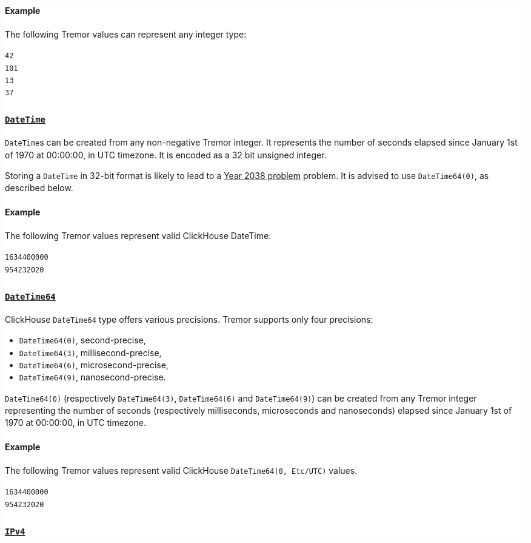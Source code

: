 
#### Example

The following Tremor values can represent any integer type:

```
42
101
13
37
```

### [`DateTime`][CDateTime]

[CDateTime]: https://clickhouse.com/docs/en/sql-reference/data-types/datetime

`DateTime`s can be created from any non-negative Tremor integer. It represents the number of seconds elapsed since January 1st of 1970 at 00:00:00, in UTC timezone. It is encoded as a 32 bit unsigned integer.

Storing a `DateTime` in 32-bit format is likely to lead to a [Year 2038 problem][year-2038] problem. It is advised to use `DateTime64(0)`, as described below.

[year-2038]: https://en.wikipedia.org/wiki/Year_2038_problem


#### Example

The following Tremor values represent valid ClickHouse DateTime:

```
1634400000
954232020
```


### [`DateTime64`][CDateTime64]

[CDateTime64]: https://clickhouse.com/docs/en/sql-reference/data-types/datetime64

ClickHouse `DateTime64` type offers various precisions. Tremor supports only four precisions:
  - `DateTime64(0)`, second-precise,
  - `DateTime64(3)`, millisecond-precise,
  - `DateTime64(6)`, microsecond-precise,
  - `DateTime64(9)`, nanosecond-precise.

`DateTime64(0)` (respectively `DateTime64(3)`, `DateTime64(6)` and `DateTime64(9)`) can be created from any Tremor integer representing the number of seconds (respectively milliseconds, microseconds and nanoseconds) elapsed since January 1st of 1970 at 00:00:00, in UTC timezone.


#### Example

The following Tremor values represent valid ClickHouse `DateTime64(0, Etc/UTC)` values.

```
1634400000
954232020
```


### [`IPv4`][CIPv4]


[co-dbms]: https://en.wikipedia.org/wiki/Column-oriented_DBMS
[olap]: https://en.wikipedia.org/wiki/Online_analytical_processing
[wikipedia-ch]: https://en.wikipedia.org/wiki/ClickHouse
[Clickhouse]: https://clickhouse.com/
[`lz4`]: https://en.wikipedia.org/wiki/LZ4_(compression_algorithm)
[CString]: https://clickhouse.com/docs/en/sql-reference/data-types/string
[CNumerals]: https://clickhouse.com/docs/en/sql-reference/data-types/int-uint
[CIPv4]: https://clickhouse.com/docs/en/sql-reference/data-types/domains/ipv4/
[rfc6943-1-1-1]: https://datatracker.ietf.org/doc/html/rfc6943#section-3.1.1
[CIPv6]: https://clickhouse.com/docs/en/sql-reference/data-types/domains/ipv6/
[rfc-5952]: https://datatracker.ietf.org/doc/html/rfc5952
[CUuid]: https://clickhouse.com/docs/en/sql-reference/data-types/uuid
[rfc4122]: https://datatracker.ietf.org/doc/html/rfc4122
